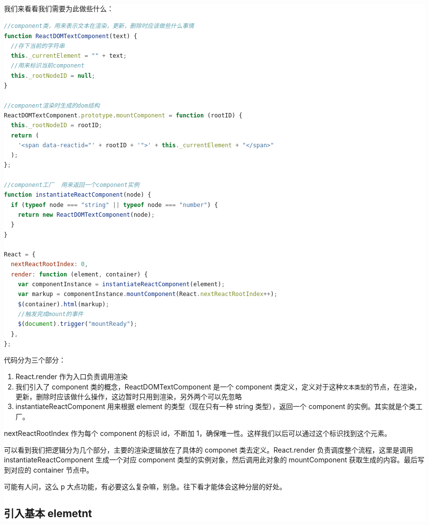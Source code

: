 我们来看看我们需要为此做些什么：

```jsx
//component类，用来表示文本在渲染，更新，删除时应该做些什么事情
function ReactDOMTextComponent(text) {
  //存下当前的字符串
  this._currentElement = "" + text;
  //用来标识当前component
  this._rootNodeID = null;
}

//component渲染时生成的dom结构
ReactDOMTextComponent.prototype.mountComponent = function (rootID) {
  this._rootNodeID = rootID;
  return (
    '<span data-reactid="' + rootID + '">' + this._currentElement + "</span>"
  );
};

//component工厂  用来返回一个component实例
function instantiateReactComponent(node) {
  if (typeof node === "string" || typeof node === "number") {
    return new ReactDOMTextComponent(node);
  }
}

React = {
  nextReactRootIndex: 0,
  render: function (element, container) {
    var componentInstance = instantiateReactComponent(element);
    var markup = componentInstance.mountComponent(React.nextReactRootIndex++);
    $(container).html(markup);
    //触发完成mount的事件
    $(document).trigger("mountReady");
  },
};
```

代码分为三个部分：

1. React.render 作为入口负责调用渲染
2. 我们引入了 component 类的概念，ReactDOMTextComponent 是一个 component 类定义，定义对于这种`文本类型`的节点，在渲染，更新，删除时应该做什么操作，这边暂时只用到渲染，另外两个可以先忽略
3. instantiateReactComponent 用来根据 element 的类型（现在只有一种 string 类型），返回一个 component 的实例。其实就是个类工厂。

nextReactRootIndex 作为每个 component 的标识 id，不断加 1，确保唯一性。这样我们以后可以通过这个标识找到这个元素。

可以看到我们把逻辑分为几个部分，主要的渲染逻辑放在了具体的 componet 类去定义。React.render 负责调度整个流程，这里是调用 instantiateReactComponent 生成一个对应 component 类型的实例对象，然后调用此对象的 mountComponent 获取生成的内容。最后写到对应的 container 节点中。

可能有人问，这么 p 大点功能，有必要这么复杂嘛，别急。往下看才能体会这种分层的好处。

## 引入基本 elemetnt
